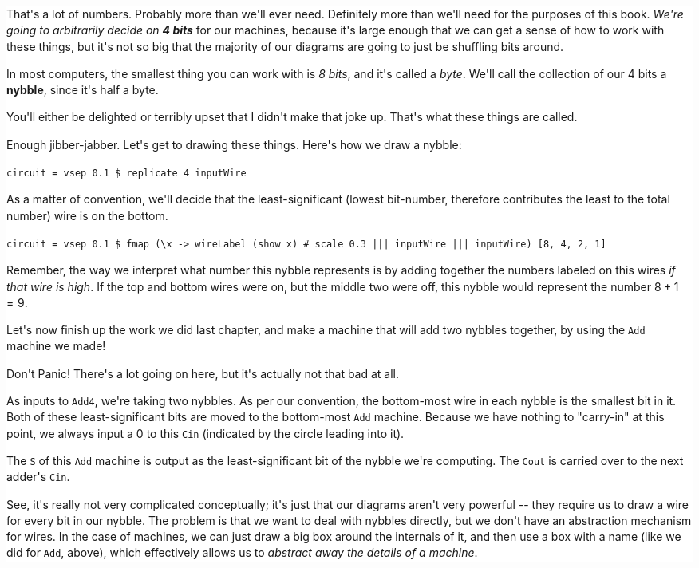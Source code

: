That's a lot of numbers. Probably more than we'll ever need. Definitely more
than we'll need for the purposes of this book. *We're going to arbitrarily
decide on **4 bits*** for our machines, because it's large enough that we can
get a sense of how to work with these things, but it's not so big that the
majority of our diagrams are going to just be shuffling bits around.

In most computers, the smallest thing you can work with is *8 bits*, and it's
called a *byte*. We'll call the collection of our 4 bits a **nybble**, since
it's half a byte.

You'll either be delighted or terribly upset that I didn't make that joke up.
That's what these things are called.

Enough jibber-jabber. Let's get to drawing these things. Here's how we draw a
nybble:

``` {#nybble}
circuit = vsep 0.1 $ replicate 4 inputWire
```

As a matter of convention, we'll decide that the least-significant (lowest
bit-number, therefore contributes the least to the total number) wire is on the
bottom.

``` {#nybble_nums}
circuit = vsep 0.1 $ fmap (\x -> wireLabel (show x) # scale 0.3 ||| inputWire ||| inputWire) [8, 4, 2, 1]
```

Remember, the way we interpret what number this nybble represents is by adding
together the numbers labeled on this wires *if that wire is high*. If the top
and bottom wires were on, but the middle two were off, this nybble would
represent the number $8+1=9$.

Let's now finish up the work we did last chapter, and make a machine that will
add two nybbles together, by using the `Add` machine we made!

``` {#nybble_add}
```

Don't Panic! There's a lot going on here, but it's actually not that bad at all.

As inputs to `Add4`, we're taking two nybbles. As per our convention, the
bottom-most wire in each nybble is the smallest bit in it. Both of these
least-significant bits are moved to the bottom-most `Add` machine. Because we
have nothing to "carry-in" at this point, we always input a 0 to this `Cin`
(indicated by the circle leading into it).

The `S` of this `Add` machine is output as the least-significant bit of the
nybble we're computing. The `Cout` is carried over to the next adder's `Cin`.

See, it's really not very complicated conceptually; it's just that our diagrams
aren't very powerful -- they require us to draw a wire for every bit in our
nybble. The problem is that we want to deal with nybbles directly, but we don't
have an abstraction mechanism for wires. In the case of machines, we can just
draw a big box around the internals of it, and then use a box with a name (like
we did for `Add`, above), which effectively allows us to *abstract away the
details of a machine*.
